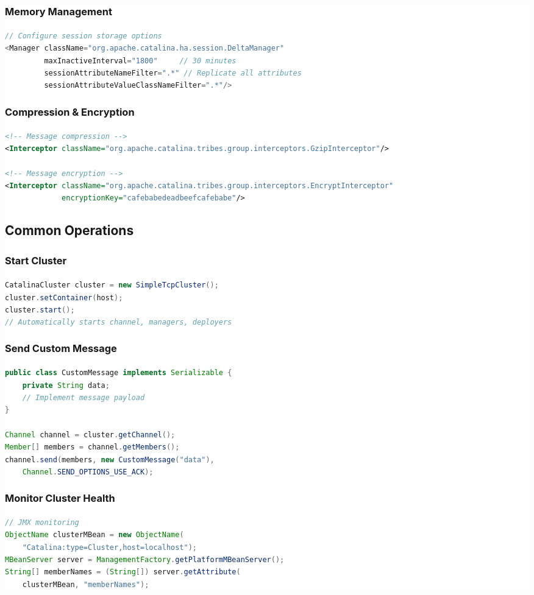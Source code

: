 ### Memory Management
```java
// Configure session storage options
<Manager className="org.apache.catalina.ha.session.DeltaManager"
         maxInactiveInterval="1800"     // 30 minutes
         sessionAttributeNameFilter=".*" // Replicate all attributes
         sessionAttributeValueClassNameFilter=".*"/>
```

### Compression & Encryption
```xml
<!-- Message compression -->
<Interceptor className="org.apache.catalina.tribes.group.interceptors.GzipInterceptor"/>

<!-- Message encryption -->
<Interceptor className="org.apache.catalina.tribes.group.interceptors.EncryptInterceptor"
             encryptionKey="cafebabedeadbeefcafebabe"/>
```

## Common Operations

### Start Cluster
```java
CatalinaCluster cluster = new SimpleTcpCluster();
cluster.setContainer(host);
cluster.start();
// Automatically starts channel, managers, deployers
```

### Send Custom Message
```java
public class CustomMessage implements Serializable {
    private String data;
    // Implement message payload
}

Channel channel = cluster.getChannel();
Member[] members = channel.getMembers();
channel.send(members, new CustomMessage("data"), 
    Channel.SEND_OPTIONS_USE_ACK);
```

### Monitor Cluster Health
```java
// JMX monitoring
ObjectName clusterMBean = new ObjectName(
    "Catalina:type=Cluster,host=localhost");
MBeanServer server = ManagementFactory.getPlatformMBeanServer();
String[] memberNames = (String[]) server.getAttribute(
    clusterMBean, "memberNames");
```

